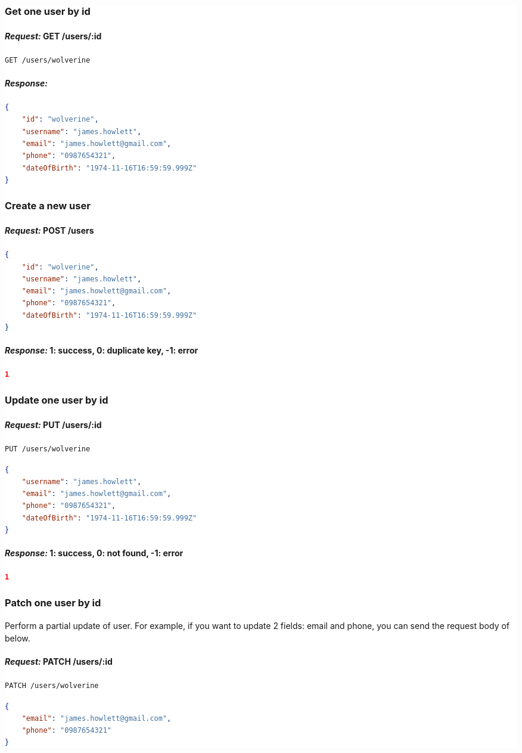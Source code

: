 ### Get one user by id
#### *Request:* GET /users/:id
```shell
GET /users/wolverine
```
#### *Response:*
```json
{
    "id": "wolverine",
    "username": "james.howlett",
    "email": "james.howlett@gmail.com",
    "phone": "0987654321",
    "dateOfBirth": "1974-11-16T16:59:59.999Z"
}
```

### Create a new user
#### *Request:* POST /users 
```json
{
    "id": "wolverine",
    "username": "james.howlett",
    "email": "james.howlett@gmail.com",
    "phone": "0987654321",
    "dateOfBirth": "1974-11-16T16:59:59.999Z"
}
```
#### *Response:* 1: success, 0: duplicate key, -1: error
```json
1
```

### Update one user by id
#### *Request:* PUT /users/:id
```shell
PUT /users/wolverine
```
```json
{
    "username": "james.howlett",
    "email": "james.howlett@gmail.com",
    "phone": "0987654321",
    "dateOfBirth": "1974-11-16T16:59:59.999Z"
}
```
#### *Response:* 1: success, 0: not found, -1: error
```json
1
```

### Patch one user by id
Perform a partial update of user. For example, if you want to update 2 fields: email and phone, you can send the request body of below.
#### *Request:* PATCH /users/:id
```shell
PATCH /users/wolverine
```
```json
{
    "email": "james.howlett@gmail.com",
    "phone": "0987654321"
}
```